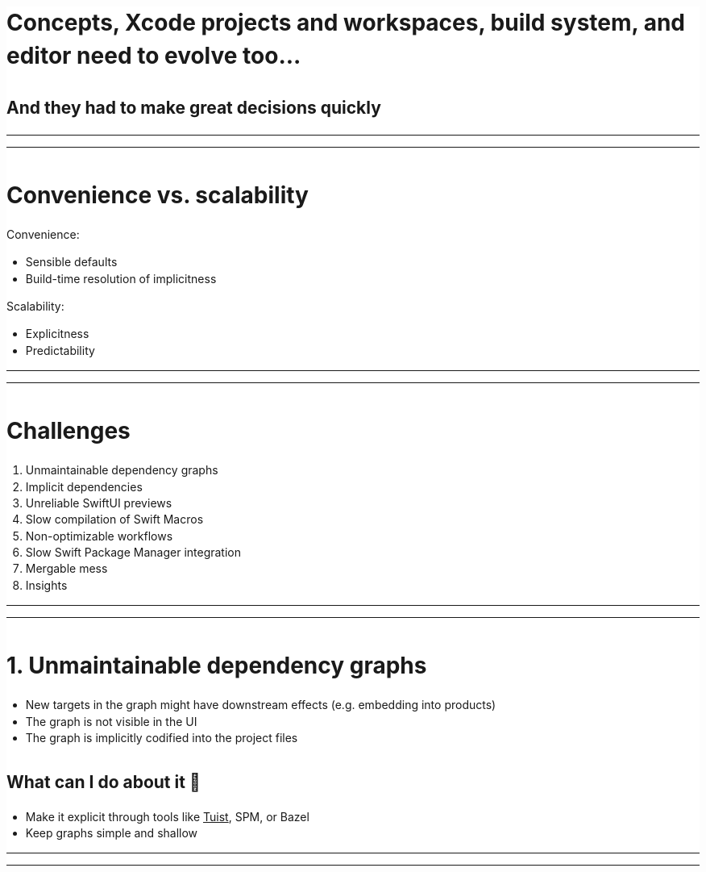 
# Concepts, Xcode projects and workspaces, build system, and editor need to evolve too...

## And they had to make great decisions quickly

---
---

# Convenience vs. scalability

Convenience:
- Sensible defaults
- Build-time resolution of implicitness

Scalability:
- Explicitness
- Predictability

---
---

# Challenges

1. Unmaintainable dependency graphs
2. Implicit dependencies
3. Unreliable SwiftUI previews
4. Slow compilation of Swift Macros
5. Non-optimizable workflows
6. Slow Swift Package Manager integration
7. Mergable mess
8. Insights

---
---

# 1. Unmaintainable dependency graphs

- New targets in the graph might have downstream effects (e.g. embedding into products)
- The graph is not visible in the UI
- The graph is implicitly codified into the project files

## What can I do about it 🧐
- Make it explicit through tools like [Tuist](https://tuist.dev), SPM, or Bazel
- Keep graphs simple and shallow

---
---
